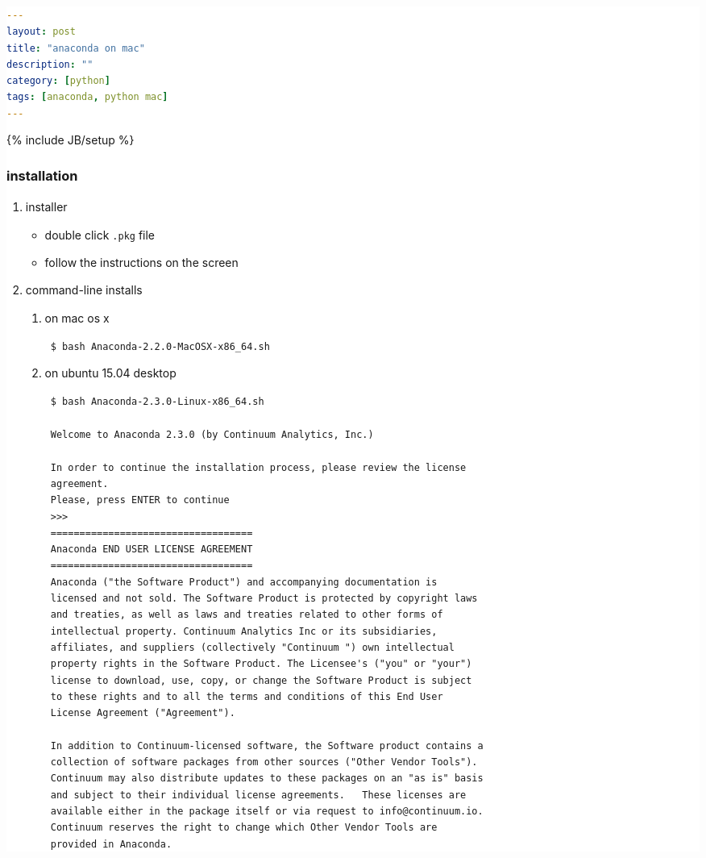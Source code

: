 ```yaml
---
layout: post
title: "anaconda on mac"
description: ""
category: [python]
tags: [anaconda, python mac]
---
```

{% include JB/setup %}

### installation

1. installer

    * double click `.pkg` file

    * follow the instructions on the screen


2. command-line installs

    1. on mac os x

            $ bash Anaconda-2.2.0-MacOSX-x86_64.sh

    1. on ubuntu 15.04 desktop

            $ bash Anaconda-2.3.0-Linux-x86_64.sh 

            Welcome to Anaconda 2.3.0 (by Continuum Analytics, Inc.)

            In order to continue the installation process, please review the license
            agreement.
            Please, press ENTER to continue
            >>> 
            ===================================
            Anaconda END USER LICENSE AGREEMENT
            ===================================
            Anaconda ("the Software Product") and accompanying documentation is
            licensed and not sold. The Software Product is protected by copyright laws
            and treaties, as well as laws and treaties related to other forms of
            intellectual property. Continuum Analytics Inc or its subsidiaries,
            affiliates, and suppliers (collectively "Continuum ") own intellectual
            property rights in the Software Product. The Licensee's ("you" or "your")
            license to download, use, copy, or change the Software Product is subject
            to these rights and to all the terms and conditions of this End User
            License Agreement ("Agreement").

            In addition to Continuum-licensed software, the Software product contains a
            collection of software packages from other sources ("Other Vendor Tools").
            Continuum may also distribute updates to these packages on an "as is" basis
            and subject to their individual license agreements.   These licenses are
            available either in the package itself or via request to info@continuum.io.
            Continuum reserves the right to change which Other Vendor Tools are
            provided in Anaconda.
